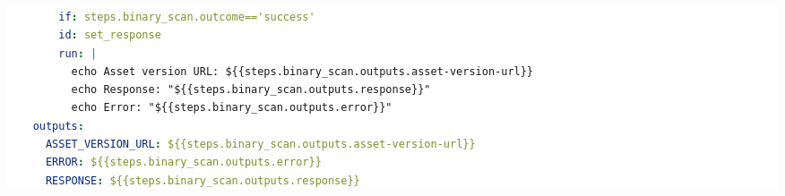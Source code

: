 ```yaml
        if: steps.binary_scan.outcome=='success'
        id: set_response
        run: |
          echo Asset version URL: ${{steps.binary_scan.outputs.asset-version-url}}
          echo Response: "${{steps.binary_scan.outputs.response}}"
          echo Error: "${{steps.binary_scan.outputs.error}}"
    outputs:
      ASSET_VERSION_URL: ${{steps.binary_scan.outputs.asset-version-url}}
      ERROR: ${{steps.binary_scan.outputs.error}}
      RESPONSE: ${{steps.binary_scan.outputs.response}}
```

